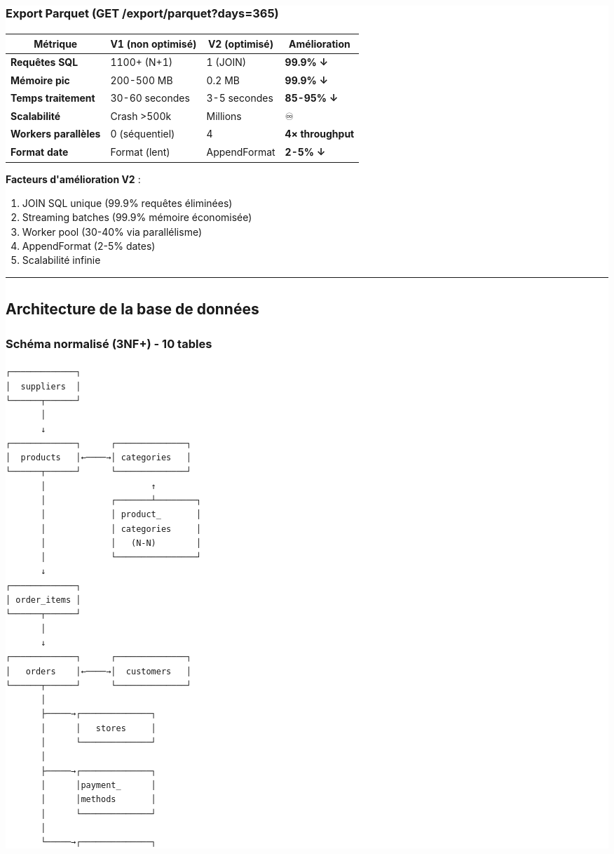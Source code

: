 
### Export Parquet (GET /export/parquet?days=365)

| Métrique | V1 (non optimisé) | V2 (optimisé) | Amélioration |
|----------|-------------------|---------------|--------------|
| **Requêtes SQL** | 1100+ (N+1) | 1 (JOIN) | **99.9% ↓** |
| **Mémoire pic** | 200-500 MB | 0.2 MB | **99.9% ↓** |
| **Temps traitement** | 30-60 secondes | 3-5 secondes | **85-95% ↓** |
| **Scalabilité** | Crash >500k | Millions | ♾️ |
| **Workers parallèles** | 0 (séquentiel) | 4 | **4× throughput** |
| **Format date** | Format (lent) | AppendFormat | **2-5% ↓** |

**Facteurs d'amélioration V2** :
1. JOIN SQL unique (99.9% requêtes éliminées)
2. Streaming batches (99.9% mémoire économisée)
3. Worker pool (30-40% via parallélisme)
4. AppendFormat (2-5% dates)
5. Scalabilité infinie

---

## Architecture de la base de données

### Schéma normalisé (3NF+) - 10 tables

```
┌─────────────┐
│  suppliers  │
└──────┬──────┘
       │
       ↓
┌─────────────┐      ┌──────────────┐
│  products   │←────→│ categories   │
└──────┬──────┘      └──────────────┘
       │                     ↑
       │             ┌───────┴────────┐
       │             │ product_       │
       │             │ categories     │
       │             │   (N-N)        │
       │             └────────────────┘
       ↓
┌─────────────┐
│ order_items │
└──────┬──────┘
       │
       ↓
┌─────────────┐      ┌──────────────┐
│   orders    │←────→│  customers   │
└──────┬──────┘      └──────────────┘
       │
       ├─────→┌──────────────┐
       │      │   stores     │
       │      └──────────────┘
       │
       ├─────→┌──────────────┐
       │      │payment_      │
       │      │methods       │
       │      └──────────────┘
       │
       └─────→┌──────────────┐
```